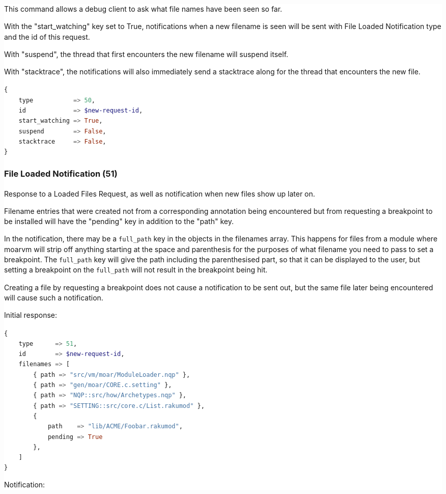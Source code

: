 This command allows a debug client to ask what file names have been seen so far.

With the "start_watching" key set to True, notifications when a new filename is seen will be sent with File Loaded Notification type and the id of this request.

With "suspend", the thread that first encounters the new filename will suspend itself.

With "stacktrace", the notifications will also immediately send a stacktrace along for the thread that encounters the new file.

```raku
{
    type           => 50,
    id             => $new-request-id,
    start_watching => True,
    suspend        => False,
    stacktrace     => False,
}
```

### File Loaded Notification (51)

Response to a Loaded Files Request, as well as notification when new files show up later on.

Filename entries that were created not from a corresponding annotation being encountered but from requesting a breakpoint to be installed will have the "pending" key in addition to the "path" key.

In the notification, there may be a `full_path` key in the objects in the filenames array. This happens for files from a module where moarvm will strip off anything starting at the space and parenthesis for the purposes of what filename you need to pass to set a breakpoint. The `full_path` key will give the path including the parenthesised part, so that it can be displayed to the user, but setting a breakpoint on the `full_path` will not result in the breakpoint being hit.

Creating a file by requesting a breakpoint does not cause a notification to be sent out, but the same file later being encountered will cause such a notification.

Initial response:

```raku
{
    type      => 51,
    id        => $new-request-id,
    filenames => [
        { path => "src/vm/moar/ModuleLoader.nqp" },
        { path => "gen/moar/CORE.c.setting" },
        { path => "NQP::src/how/Archetypes.nqp" },
        { path => "SETTING::src/core.c/List.rakumod" },
        {
            path    => "lib/ACME/Foobar.rakumod",
            pending => True
        },
    ]
}
```

Notification:
